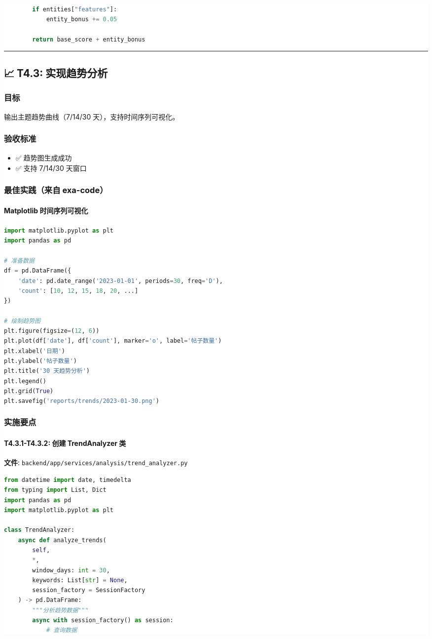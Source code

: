 ```python
        if entities["features"]:
            entity_bonus += 0.05
        
        return base_score + entity_bonus
```

---

## 📈 T4.3: 实现趋势分析

### 目标
输出主题趋势曲线（7/14/30 天），支持时间序列可视化。

### 验收标准
- ✅ 趋势图生成成功
- ✅ 支持 7/14/30 天窗口

### 最佳实践（来自 exa-code）

#### Matplotlib 时间序列可视化
```python
import matplotlib.pyplot as plt
import pandas as pd

# 准备数据
df = pd.DataFrame({
    'date': pd.date_range('2023-01-01', periods=30, freq='D'),
    'count': [10, 12, 15, 18, 20, ...]
})

# 绘制趋势图
plt.figure(figsize=(12, 6))
plt.plot(df['date'], df['count'], marker='o', label='帖子数量')
plt.xlabel('日期')
plt.ylabel('帖子数量')
plt.title('30 天趋势分析')
plt.legend()
plt.grid(True)
plt.savefig('reports/trends/2023-01-30.png')
```

### 实施要点

#### T4.3.1-T4.3.2: 创建 TrendAnalyzer 类
**文件**: `backend/app/services/analysis/trend_analyzer.py`

```python
from datetime import date, timedelta
from typing import List, Dict
import pandas as pd
import matplotlib.pyplot as plt

class TrendAnalyzer:
    async def analyze_trends(
        self,
        *,
        window_days: int = 30,
        keywords: List[str] = None,
        session_factory = SessionFactory
    ) -> pd.DataFrame:
        """分析趋势数据"""
        async with session_factory() as session:
            # 查询数据
```
